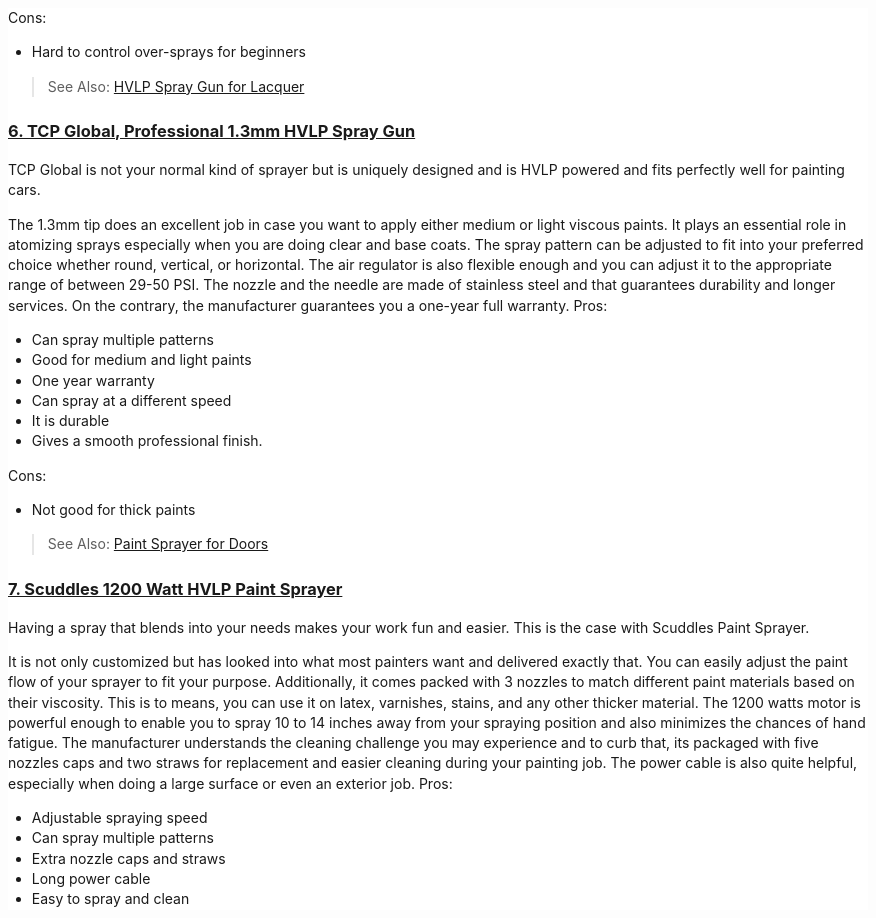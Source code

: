 Cons:
- Hard to control over-sprays for beginners

> See Also:
> [HVLP Spray Gun for Lacquer](https://pestpolicy.com/best-hvlp-spray-gun-for-lacquer/)
### [6. TCP Global, Professional 1.3mm HVLP Spray Gun](https://www.amazon.com/dp/B001NOXFEU/?tag=p-policy-20)
TCP Global is not your normal kind of sprayer but is uniquely designed and is HVLP powered and fits perfectly well for painting cars.

The 1.3mm tip does an excellent job in case you want to apply either medium or light viscous paints. It plays an essential role in atomizing sprays especially when you are doing clear and base coats.
The spray pattern can be adjusted to fit into your preferred choice whether round, vertical, or horizontal.
The air regulator is also flexible enough and you can adjust it to the appropriate range of between 29-50 PSI.
The nozzle and the needle are made of stainless steel and that guarantees durability and longer services.
On the contrary, the manufacturer guarantees you a one-year full warranty.
Pros:
- Can spray multiple patterns
- Good for medium and light paints
- One year warranty
- Can spray at a different speed
- It is durable
- Gives a smooth professional finish.

Cons:
- Not good for thick paints

> See Also:
> [Paint Sprayer for Doors](https://pestpolicy.com/best-paint-sprayer-for-doors/)
### [7. Scuddles 1200 Watt HVLP Paint Sprayer](https://www.amazon.com/dp/B07BB2WJF4/?tag=p-policy-20)
Having a spray that blends into your needs makes your work fun and easier. This is the case with Scuddles Paint Sprayer.

It is not only customized but has looked into what most painters want and delivered exactly that.
You can easily adjust the paint flow of your sprayer to fit your purpose. Additionally, it comes packed with 3 nozzles to match different paint materials based on their viscosity.
This is to means, you can use it on latex, varnishes, stains, and any other thicker material.
The 1200 watts motor is powerful enough to enable you to spray 10 to 14 inches away from your spraying position and also minimizes the chances of hand fatigue.
The manufacturer understands the cleaning challenge you may experience and to curb that, its packaged with five nozzles caps and two straws for replacement and easier cleaning during your painting job.
The power cable is also quite helpful, especially when doing a large surface or even an exterior job.
Pros:
- Adjustable spraying speed
- Can spray multiple patterns
- Extra nozzle caps and straws
- Long power cable
- Easy to spray and clean
